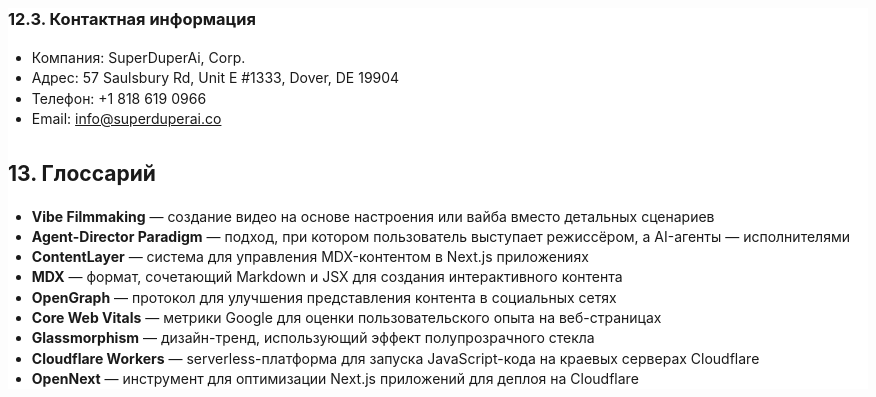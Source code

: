 ### 12.3. Контактная информация
- Компания: SuperDuperAi, Corp.
- Адрес: 57 Saulsbury Rd, Unit E #1333, Dover, DE 19904
- Телефон: +1 818 619 0966
- Email: info@superduperai.co

## 13. Глоссарий

- **Vibe Filmmaking** — создание видео на основе настроения или вайба вместо детальных сценариев
- **Agent-Director Paradigm** — подход, при котором пользователь выступает режиссёром, а AI-агенты — исполнителями
- **ContentLayer** — система для управления MDX-контентом в Next.js приложениях
- **MDX** — формат, сочетающий Markdown и JSX для создания интерактивного контента
- **OpenGraph** — протокол для улучшения представления контента в социальных сетях
- **Core Web Vitals** — метрики Google для оценки пользовательского опыта на веб-страницах
- **Glassmorphism** — дизайн-тренд, использующий эффект полупрозрачного стекла
- **Cloudflare Workers** — serverless-платформа для запуска JavaScript-кода на краевых серверах Cloudflare
- **OpenNext** — инструмент для оптимизации Next.js приложений для деплоя на Cloudflare
